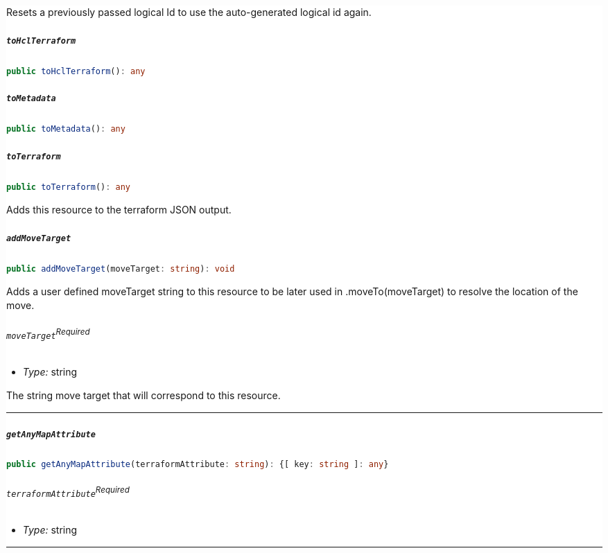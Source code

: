 Resets a previously passed logical Id to use the auto-generated logical id again.

##### `toHclTerraform` <a name="toHclTerraform" id="@cdktf/provider-okta.logStream.LogStream.toHclTerraform"></a>

```typescript
public toHclTerraform(): any
```

##### `toMetadata` <a name="toMetadata" id="@cdktf/provider-okta.logStream.LogStream.toMetadata"></a>

```typescript
public toMetadata(): any
```

##### `toTerraform` <a name="toTerraform" id="@cdktf/provider-okta.logStream.LogStream.toTerraform"></a>

```typescript
public toTerraform(): any
```

Adds this resource to the terraform JSON output.

##### `addMoveTarget` <a name="addMoveTarget" id="@cdktf/provider-okta.logStream.LogStream.addMoveTarget"></a>

```typescript
public addMoveTarget(moveTarget: string): void
```

Adds a user defined moveTarget string to this resource to be later used in .moveTo(moveTarget) to resolve the location of the move.

###### `moveTarget`<sup>Required</sup> <a name="moveTarget" id="@cdktf/provider-okta.logStream.LogStream.addMoveTarget.parameter.moveTarget"></a>

- *Type:* string

The string move target that will correspond to this resource.

---

##### `getAnyMapAttribute` <a name="getAnyMapAttribute" id="@cdktf/provider-okta.logStream.LogStream.getAnyMapAttribute"></a>

```typescript
public getAnyMapAttribute(terraformAttribute: string): {[ key: string ]: any}
```

###### `terraformAttribute`<sup>Required</sup> <a name="terraformAttribute" id="@cdktf/provider-okta.logStream.LogStream.getAnyMapAttribute.parameter.terraformAttribute"></a>

- *Type:* string

---
